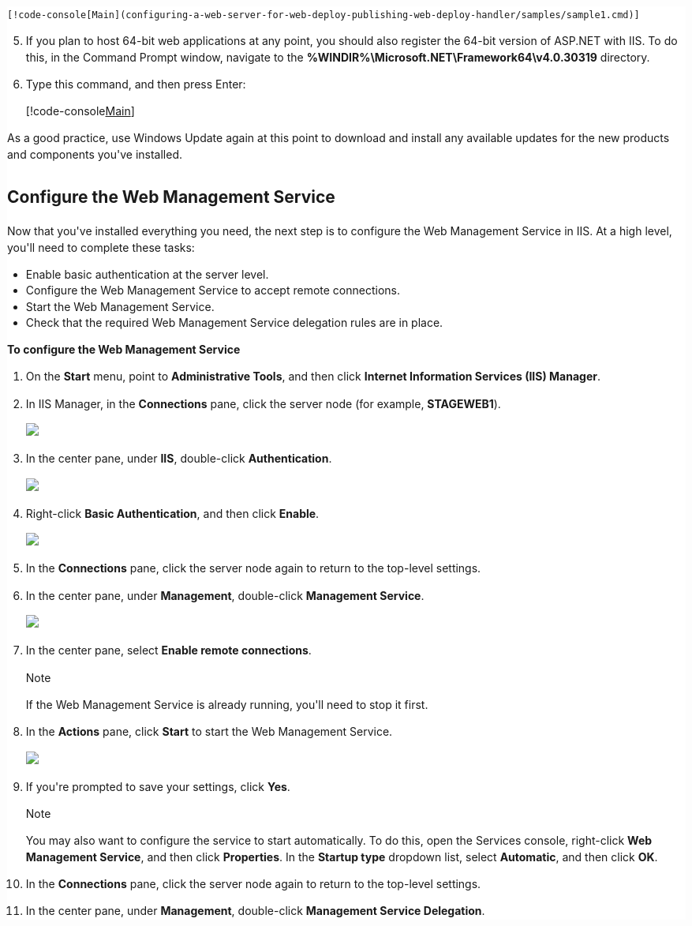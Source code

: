     [!code-console[Main](configuring-a-web-server-for-web-deploy-publishing-web-deploy-handler/samples/sample1.cmd)]
5. If you plan to host 64-bit web applications at any point, you should also register the 64-bit version of ASP.NET with IIS. To do this, in the Command Prompt window, navigate to the **%WINDIR%\Microsoft.NET\Framework64\v4.0.30319** directory.
6. Type this command, and then press Enter:

    [!code-console[Main](configuring-a-web-server-for-web-deploy-publishing-web-deploy-handler/samples/sample2.cmd)]

As a good practice, use Windows Update again at this point to download and install any available updates for the new products and components you've installed.

## Configure the Web Management Service

Now that you've installed everything you need, the next step is to configure the Web Management Service in IIS. At a high level, you'll need to complete these tasks:

- Enable basic authentication at the server level.
- Configure the Web Management Service to accept remote connections.
- Start the Web Management Service.
- Check that the required Web Management Service delegation rules are in place.

**To configure the Web Management Service**

1. On the **Start** menu, point to **Administrative Tools**, and then click **Internet Information Services (IIS) Manager**.
2. In IIS Manager, in the **Connections** pane, click the server node (for example, **STAGEWEB1**).

    ![](configuring-a-web-server-for-web-deploy-publishing-web-deploy-handler/_static/image3.png)
3. In the center pane, under **IIS**, double-click **Authentication**.

    ![](configuring-a-web-server-for-web-deploy-publishing-web-deploy-handler/_static/image20.png)
4. Right-click **Basic Authentication**, and then click **Enable**.

    ![](configuring-a-web-server-for-web-deploy-publishing-web-deploy-handler/_static/image5.png)
5. In the **Connections** pane, click the server node again to return to the top-level settings.
6. In the center pane, under **Management**, double-click **Management Service**.

    ![](configuring-a-web-server-for-web-deploy-publishing-web-deploy-handler/_static/image6.png)
7. In the center pane, select **Enable remote connections**.

    > [!NOTE]
    > If the Web Management Service is already running, you'll need to stop it first.
8. In the **Actions** pane, click **Start** to start the Web Management Service.

    ![](configuring-a-web-server-for-web-deploy-publishing-web-deploy-handler/_static/image7.png)
9. If you're prompted to save your settings, click **Yes**.

    > [!NOTE]
    > You may also want to configure the service to start automatically. To do this, open the Services console, right-click **Web Management Service**, and then click **Properties**. In the **Startup type** dropdown list, select **Automatic**, and then click **OK**.
10. In the **Connections** pane, click the server node again to return to the top-level settings.
11. In the center pane, under **Management**, double-click **Management Service Delegation**.
